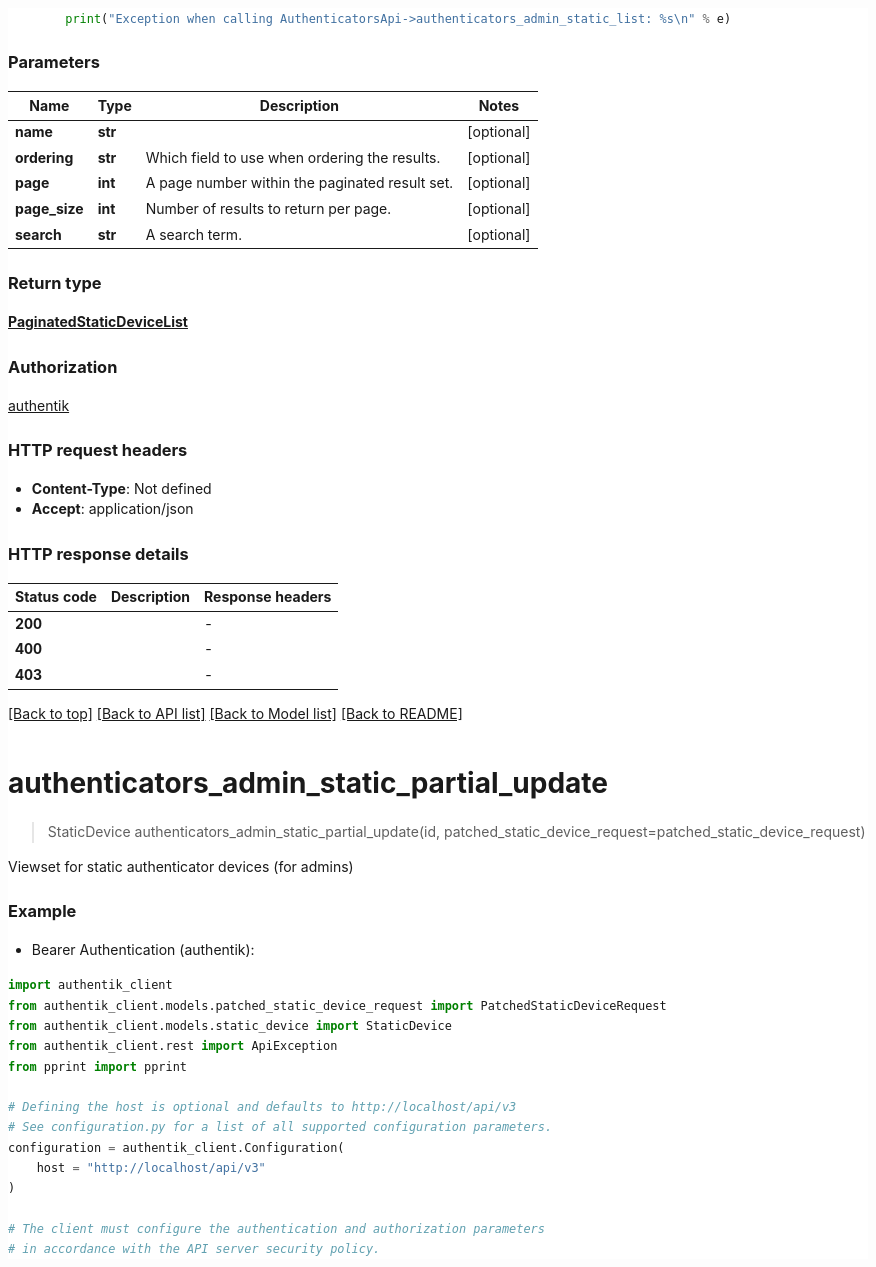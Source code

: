 ```python
        print("Exception when calling AuthenticatorsApi->authenticators_admin_static_list: %s\n" % e)
```



### Parameters


Name | Type | Description  | Notes
------------- | ------------- | ------------- | -------------
 **name** | **str**|  | [optional] 
 **ordering** | **str**| Which field to use when ordering the results. | [optional] 
 **page** | **int**| A page number within the paginated result set. | [optional] 
 **page_size** | **int**| Number of results to return per page. | [optional] 
 **search** | **str**| A search term. | [optional] 

### Return type

[**PaginatedStaticDeviceList**](PaginatedStaticDeviceList.md)

### Authorization

[authentik](../README.md#authentik)

### HTTP request headers

 - **Content-Type**: Not defined
 - **Accept**: application/json

### HTTP response details

| Status code | Description | Response headers |
|-------------|-------------|------------------|
**200** |  |  -  |
**400** |  |  -  |
**403** |  |  -  |

[[Back to top]](#) [[Back to API list]](../README.md#documentation-for-api-endpoints) [[Back to Model list]](../README.md#documentation-for-models) [[Back to README]](../README.md)

# **authenticators_admin_static_partial_update**
> StaticDevice authenticators_admin_static_partial_update(id, patched_static_device_request=patched_static_device_request)

Viewset for static authenticator devices (for admins)

### Example

* Bearer Authentication (authentik):

```python
import authentik_client
from authentik_client.models.patched_static_device_request import PatchedStaticDeviceRequest
from authentik_client.models.static_device import StaticDevice
from authentik_client.rest import ApiException
from pprint import pprint

# Defining the host is optional and defaults to http://localhost/api/v3
# See configuration.py for a list of all supported configuration parameters.
configuration = authentik_client.Configuration(
    host = "http://localhost/api/v3"
)

# The client must configure the authentication and authorization parameters
# in accordance with the API server security policy.
```